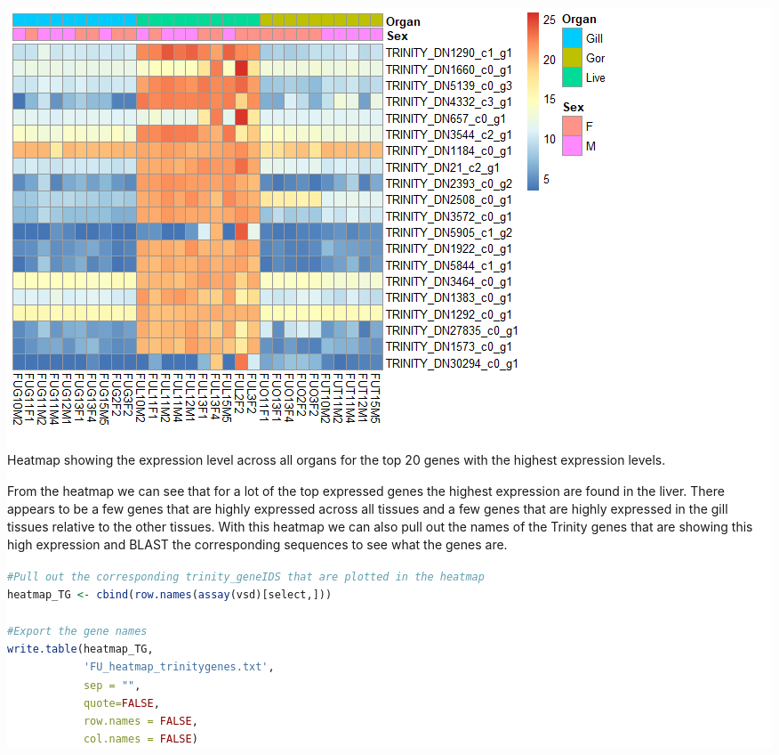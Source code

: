 <img src="fuscus_diff_expr_analysis_files/figure-gfm/heatmap-1.png"
alt="Heatmap showing the expression level across all organs for the top 20 genes with the highest expression levels." />
<figcaption aria-hidden="true">Heatmap showing the expression level
across all organs for the top 20 genes with the highest expression
levels.</figcaption>
</figure>

From the heatmap we can see that for a lot of the top expressed genes
the highest expression are found in the liver. There appears to be a few
genes that are highly expressed across all tissues and a few genes that
are highly expressed in the gill tissues relative to the other tissues.
With this heatmap we can also pull out the names of the Trinity genes
that are showing this high expression and BLAST the corresponding
sequences to see what the genes are.

``` r
#Pull out the corresponding trinity_geneIDS that are plotted in the heatmap
heatmap_TG <- cbind(row.names(assay(vsd)[select,]))

#Export the gene names
write.table(heatmap_TG,
            'FU_heatmap_trinitygenes.txt',
            sep = "",
            quote=FALSE,
            row.names = FALSE,
            col.names = FALSE)
```
